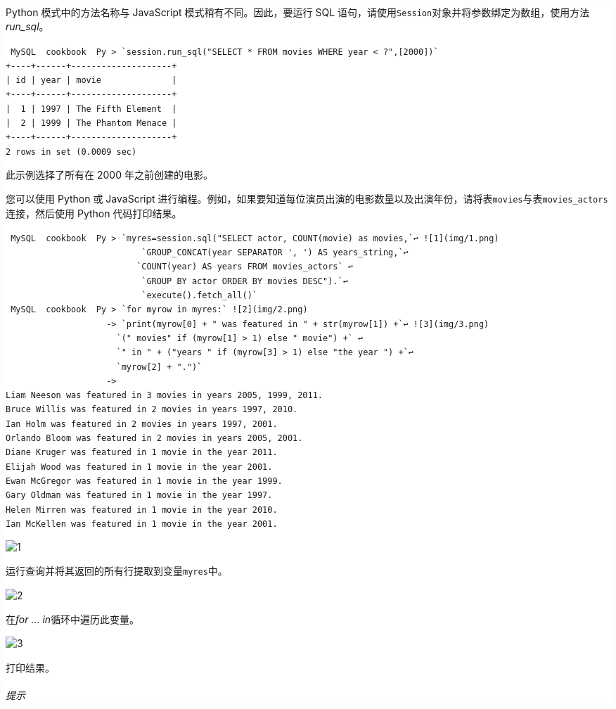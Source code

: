Python 模式中的方法名称与 JavaScript 模式稍有不同。因此，要运行 SQL 语句，请使用`Session`对象并将参数绑定为数组，使用方法*run_sql*。

```
 MySQL  cookbook  Py > `session.run_sql("SELECT * FROM movies WHERE year < ?",[2000])`
+----+------+--------------------+
| id | year | movie              |
+----+------+--------------------+
|  1 | 1997 | The Fifth Element  |
|  2 | 1999 | The Phantom Menace |
+----+------+--------------------+
2 rows in set (0.0009 sec)
```

此示例选择了所有在 2000 年之前创建的电影。

您可以使用 Python 或 JavaScript 进行编程。例如，如果要知道每位演员出演的电影数量以及出演年份，请将表`movies`与表`movies_actors`连接，然后使用 Python 代码打印结果。

```
 MySQL  cookbook  Py > `myres=session.sql("SELECT actor, COUNT(movie) as movies,`↩ ![1](img/1.png)
                           `GROUP_CONCAT(year SEPARATOR ', ') AS years_string,`↩
                          `COUNT(year) AS years FROM movies_actors` ↩
                           `GROUP BY actor ORDER BY movies DESC").`↩
                           `execute().fetch_all()`
 MySQL  cookbook  Py > `for myrow in myres:` ![2](img/2.png)
                    -> `print(myrow[0] + " was featured in " + str(myrow[1]) +`↩ ![3](img/3.png)
                      `(" movies" if (myrow[1] > 1) else " movie") +` ↩
                      `" in " + ("years " if (myrow[3] > 1) else "the year ") +`↩
                      `myrow[2] + ".")`
                    -> 
Liam Neeson was featured in 3 movies in years 2005, 1999, 2011.
Bruce Willis was featured in 2 movies in years 1997, 2010.
Ian Holm was featured in 2 movies in years 1997, 2001.
Orlando Bloom was featured in 2 movies in years 2005, 2001.
Diane Kruger was featured in 1 movie in the year 2011.
Elijah Wood was featured in 1 movie in the year 2001.
Ewan McGregor was featured in 1 movie in the year 1999.
Gary Oldman was featured in 1 movie in the year 1997.
Helen Mirren was featured in 1 movie in the year 2010.
Ian McKellen was featured in 1 movie in the year 2001.
```

![1](img/#co_query_co)

运行查询并将其返回的所有行提取到变量`myres`中。

![2](img/#co_loop_co)

在*for ... in*循环中遍历此变量。

![3](img/#co_print_py_co)

打印结果。

###### 提示
